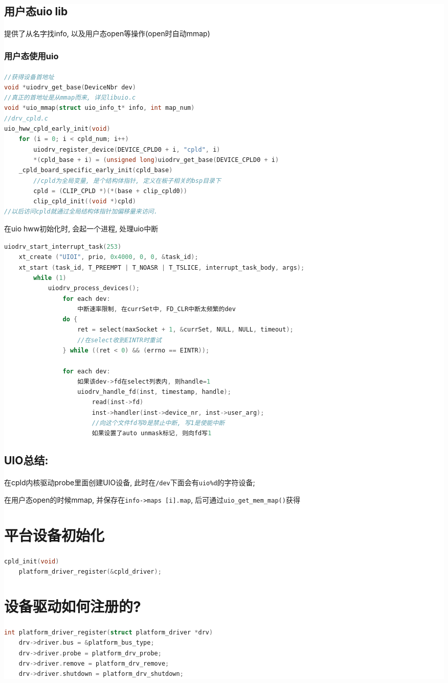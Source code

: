 
## 用户态uio lib
提供了从名字找info, 以及用户态open等操作(open时自动mmap)

### 用户态使用uio
```c
//获得设备首地址
void *uiodrv_get_base(DeviceNbr dev)
//真正的首地址是从mmap而来, 详见libuio.c
void *uio_mmap(struct uio_info_t* info, int map_num)
//drv_cpld.c
uio_hww_cpld_early_init(void)
    for (i = 0; i < cpld_num; i++)
        uiodrv_register_device(DEVICE_CPLD0 + i, "cpld", i)
        *(cpld_base + i) = (unsigned long)uiodrv_get_base(DEVICE_CPLD0 + i)
    _cpld_board_specific_early_init(cpld_base)
        //cpld为全局变量, 是个结构体指针, 定义在板子相关的bsp目录下
        cpld = (CLIP_CPLD *)(*(base + clip_cpld0))
        clip_cpld_init((void *)cpld)
//以后访问cpld就通过全局结构体指针加偏移量来访问.
```
在uio hww初始化时, 会起一个进程, 处理uio中断

```c
uiodrv_start_interrupt_task(253)
    xt_create ("UIOI", prio, 0x4000, 0, 0, &task_id);
    xt_start (task_id, T_PREEMPT | T_NOASR | T_TSLICE, interrupt_task_body, args);
        while (1)
            uiodrv_process_devices();
                for each dev:
                    中断速率限制, 在currSet中, FD_CLR中断太频繁的dev
                do {
                    ret = select(maxSocket + 1, &currSet, NULL, NULL, timeout);
                    //在select收到EINTR时重试
                } while ((ret < 0) && (errno == EINTR));
                
                for each dev:
                    如果该dev->fd在select列表内, 则handle=1
                    uiodrv_handle_fd(inst, timestamp, handle);
                        read(inst->fd)
                        inst->handler(inst->device_nr, inst->user_arg);
                        //向这个文件fd写0是禁止中断, 写1是使能中断
                        如果设置了auto unmask标记, 则向fd写1
```

## UIO总结:
在cpld内核驱动probe里面创建UIO设备, 此时在`/dev`下面会有`uio%d`的字符设备;

在用户态open的时候mmap, 并保存在`info->maps [i].map`, 后可通过`uio_get_mem_map()`获得

# 平台设备初始化
```c
cpld_init(void)
    platform_driver_register(&cpld_driver);
```
# 设备驱动如何注册的?
```c
int platform_driver_register(struct platform_driver *drv)
    drv->driver.bus = &platform_bus_type;
    drv->driver.probe = platform_drv_probe;
    drv->driver.remove = platform_drv_remove;
    drv->driver.shutdown = platform_drv_shutdown;
```